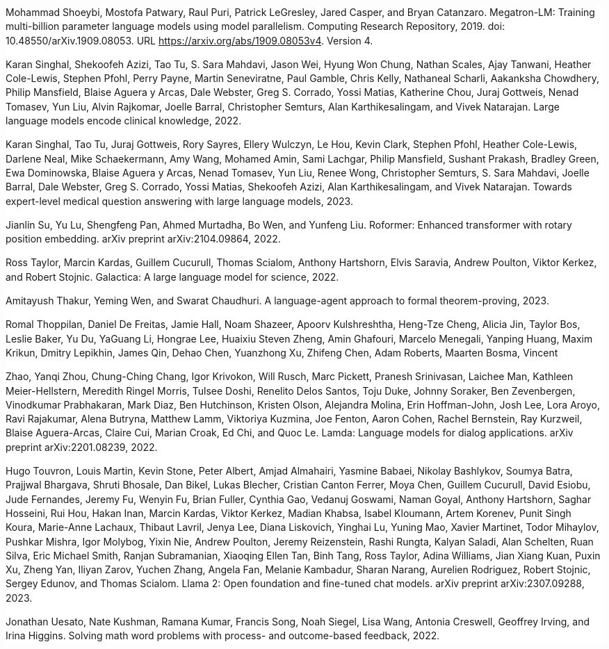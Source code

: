 Mohammad Shoeybi, Mostofa Patwary, Raul Puri, Patrick LeGresley, Jared Casper, and Bryan Catanzaro. Megatron-LM: Training multi-billion parameter language models using model parallelism. Computing Research Repository, 2019. doi: 10.48550/arXiv.1909.08053. URL https://arxiv.org/abs/1909.08053v4. Version 4.

Karan Singhal, Shekoofeh Azizi, Tao Tu, S. Sara Mahdavi, Jason Wei, Hyung Won Chung, Nathan Scales, Ajay Tanwani, Heather Cole-Lewis, Stephen Pfohl, Perry Payne, Martin Seneviratne, Paul Gamble, Chris Kelly, Nathaneal Scharli, Aakanksha Chowdhery, Philip Mansfield, Blaise Aguera y Arcas, Dale Webster, Greg S. Corrado, Yossi Matias, Katherine Chou, Juraj Gottweis, Nenad Tomasev, Yun Liu, Alvin Rajkomar, Joelle Barral, Christopher Semturs, Alan Karthikesalingam, and Vivek Natarajan. Large language models encode clinical knowledge, 2022.

Karan Singhal, Tao Tu, Juraj Gottweis, Rory Sayres, Ellery Wulczyn, Le Hou, Kevin Clark, Stephen Pfohl, Heather Cole-Lewis, Darlene Neal, Mike Schaekermann, Amy Wang, Mohamed Amin, Sami Lachgar, Philip Mansfield, Sushant Prakash, Bradley Green, Ewa Dominowska, Blaise Aguera y Arcas, Nenad Tomasev, Yun Liu, Renee Wong, Christopher Semturs, S. Sara Mahdavi, Joelle Barral, Dale Webster, Greg S. Corrado, Yossi Matias, Shekoofeh Azizi, Alan Karthikesalingam, and Vivek Natarajan. Towards expert-level medical question answering with large language models, 2023.

Jianlin Su, Yu Lu, Shengfeng Pan, Ahmed Murtadha, Bo Wen, and Yunfeng Liu. Roformer: Enhanced transformer with rotary position embedding. arXiv preprint arXiv:2104.09864, 2022.

Ross Taylor, Marcin Kardas, Guillem Cucurull, Thomas Scialom, Anthony Hartshorn, Elvis Saravia, Andrew Poulton, Viktor Kerkez, and Robert Stojnic. Galactica: A large language model for science, 2022.

Amitayush Thakur, Yeming Wen, and Swarat Chaudhuri. A language-agent approach to formal theorem-proving, 2023.

Romal Thoppilan, Daniel De Freitas, Jamie Hall, Noam Shazeer, Apoorv Kulshreshtha, Heng-Tze Cheng, Alicia Jin, Taylor Bos, Leslie Baker, Yu Du, YaGuang Li, Hongrae Lee, Huaixiu Steven Zheng, Amin Ghafouri, Marcelo Menegali, Yanping Huang, Maxim Krikun, Dmitry Lepikhin, James Qin, Dehao Chen, Yuanzhong Xu, Zhifeng Chen, Adam Roberts, Maarten Bosma, Vincent

Zhao, Yanqi Zhou, Chung-Ching Chang, Igor Krivokon, Will Rusch, Marc Pickett, Pranesh Srinivasan, Laichee Man, Kathleen Meier-Hellstern, Meredith Ringel Morris, Tulsee Doshi, Renelito Delos Santos, Toju Duke, Johnny Soraker, Ben Zevenbergen, Vinodkumar Prabhakaran, Mark Diaz, Ben Hutchinson, Kristen Olson, Alejandra Molina, Erin Hoffman-John, Josh Lee, Lora Aroyo, Ravi Rajakumar, Alena Butryna, Matthew Lamm, Viktoriya Kuzmina, Joe Fenton, Aaron Cohen, Rachel Bernstein, Ray Kurzweil, Blaise Aguera-Arcas, Claire Cui, Marian Croak, Ed Chi, and Quoc Le. Lamda: Language models for dialog applications. arXiv preprint arXiv:2201.08239, 2022.

Hugo Touvron, Louis Martin, Kevin Stone, Peter Albert, Amjad Almahairi, Yasmine Babaei, Nikolay Bashlykov, Soumya Batra, Prajjwal Bhargava, Shruti Bhosale, Dan Bikel, Lukas Blecher, Cristian Canton Ferrer, Moya Chen, Guillem Cucurull, David Esiobu, Jude Fernandes, Jeremy Fu, Wenyin Fu, Brian Fuller, Cynthia Gao, Vedanuj Goswami, Naman Goyal, Anthony Hartshorn, Saghar Hosseini, Rui Hou, Hakan Inan, Marcin Kardas, Viktor Kerkez, Madian Khabsa, Isabel Kloumann, Artem Korenev, Punit Singh Koura, Marie-Anne Lachaux, Thibaut Lavril, Jenya Lee, Diana Liskovich, Yinghai Lu, Yuning Mao, Xavier Martinet, Todor Mihaylov, Pushkar Mishra, Igor Molybog, Yixin Nie, Andrew Poulton, Jeremy Reizenstein, Rashi Rungta, Kalyan Saladi, Alan Schelten, Ruan Silva, Eric Michael Smith, Ranjan Subramanian, Xiaoqing Ellen Tan, Binh Tang, Ross Taylor, Adina Williams, Jian Xiang Kuan, Puxin Xu, Zheng Yan, Iliyan Zarov, Yuchen Zhang, Angela Fan, Melanie Kambadur, Sharan Narang, Aurelien Rodriguez, Robert Stojnic, Sergey Edunov, and Thomas Scialom. Llama 2: Open foundation and fine-tuned chat models. arXiv preprint arXiv:2307.09288, 2023.

Jonathan Uesato, Nate Kushman, Ramana Kumar, Francis Song, Noah Siegel, Lisa Wang, Antonia Creswell, Geoffrey Irving, and Irina Higgins. Solving math word problems with process- and outcome-based feedback, 2022.

